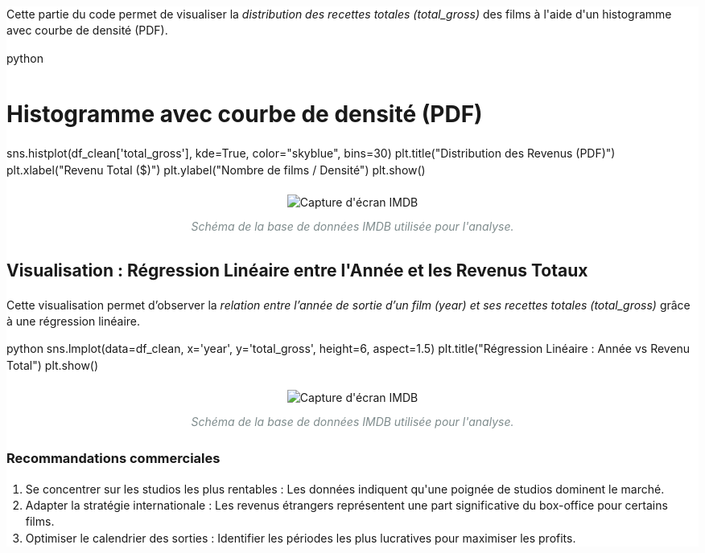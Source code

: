 Cette partie du code permet de visualiser la *distribution des recettes totales (total_gross)* des films à l'aide d'un histogramme avec courbe de densité (PDF).

python
# Histogramme avec courbe de densité (PDF)
sns.histplot(df_clean['total_gross'], kde=True, color="skyblue", bins=30)
plt.title("Distribution des Revenus (PDF)")
plt.xlabel("Revenu Total ($)")
plt.ylabel("Nombre de films / Densité")
plt.show()

<div style="text-align: center; margin-top: 20px;">
    <img src="Images/Screenshot 2025-07-20 160423.png
" width="800" alt="Capture d'écran IMDB">
    <p style="font-style: italic; color: #7f8c8d; margin-top: 10px;">
        Schéma de la base de données IMDB utilisée pour l'analyse.
    </p>
</div>

## Visualisation : Régression Linéaire entre l'Année et les Revenus Totaux

Cette visualisation permet d’observer la *relation entre l’année de sortie d’un film (year) et ses recettes totales (total_gross)* grâce à une régression linéaire.

python
sns.lmplot(data=df_clean, x='year', y='total_gross', height=6, aspect=1.5)
plt.title("Régression Linéaire : Année vs Revenu Total")
plt.show()

<div style="text-align: center; margin-top: 20px;">
    <img src="Images/Screenshot 2025-07-20 160446.png
" width="800" alt="Capture d'écran IMDB">
    <p style="font-style: italic; color: #7f8c8d; margin-top: 10px;">
        Schéma de la base de données IMDB utilisée pour l'analyse.
    </p>
</div>


### Recommandations commerciales

1. Se concentrer sur les studios les plus rentables : Les données indiquent qu'une poignée de studios dominent le marché.
2. Adapter la stratégie internationale : Les revenus étrangers représentent une part significative du box-office pour certains films.
3. Optimiser le calendrier des sorties : Identifier les périodes les plus lucratives pour maximiser les profits.
